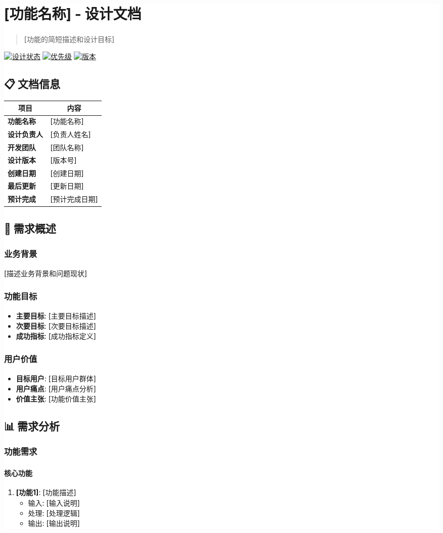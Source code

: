 # [功能名称] - 设计文档

> [功能的简短描述和设计目标]

[![设计状态](https://img.shields.io/badge/设计状态-[状态]-blue.svg)](#)
[![优先级](https://img.shields.io/badge/优先级-[优先级]-orange.svg)](#)
[![版本](https://img.shields.io/badge/版本-[版本号]-green.svg)](#)

## 📋 文档信息

| 项目 | 内容 |
|------|------|
| **功能名称** | [功能名称] |
| **设计负责人** | [负责人姓名] |
| **开发团队** | [团队名称] |
| **设计版本** | [版本号] |
| **创建日期** | [创建日期] |
| **最后更新** | [更新日期] |
| **预计完成** | [预计完成日期] |

## 🎯 需求概述

### 业务背景
[描述业务背景和问题现状]

### 功能目标
- **主要目标**: [主要目标描述]
- **次要目标**: [次要目标描述]
- **成功指标**: [成功指标定义]

### 用户价值
- **目标用户**: [目标用户群体]
- **用户痛点**: [用户痛点分析]
- **价值主张**: [功能价值主张]

## 📊 需求分析

### 功能需求
#### 核心功能
1. **[功能1]**: [功能描述]
   - 输入: [输入说明]
   - 处理: [处理逻辑]
   - 输出: [输出说明]
